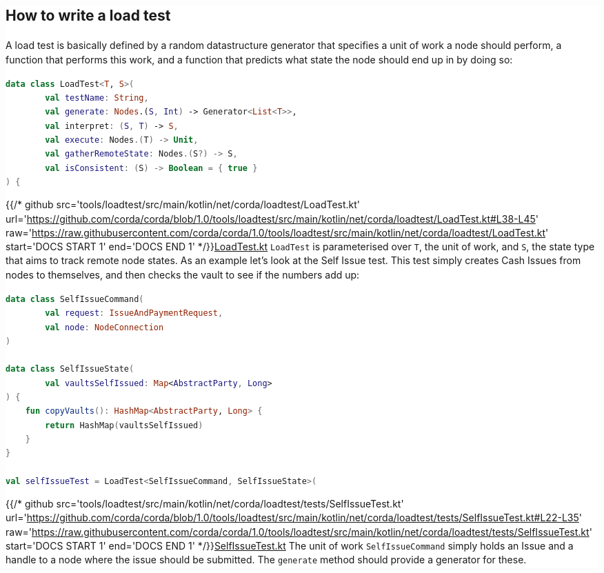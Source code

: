 
## How to write a load test

A load test is basically defined by a random datastructure generator that specifies a unit of work a node should perform, a function that performs this work, and a function that predicts what state the node should end up in by doing so:

```kotlin
data class LoadTest<T, S>(
        val testName: String,
        val generate: Nodes.(S, Int) -> Generator<List<T>>,
        val interpret: (S, T) -> S,
        val execute: Nodes.(T) -> Unit,
        val gatherRemoteState: Nodes.(S?) -> S,
        val isConsistent: (S) -> Boolean = { true }
) {

```
{{/* github src='tools/loadtest/src/main/kotlin/net/corda/loadtest/LoadTest.kt' url='https://github.com/corda/corda/blob/1.0/tools/loadtest/src/main/kotlin/net/corda/loadtest/LoadTest.kt#L38-L45' raw='https://raw.githubusercontent.com/corda/corda/1.0/tools/loadtest/src/main/kotlin/net/corda/loadtest/LoadTest.kt' start='DOCS START 1' end='DOCS END 1' */}}[LoadTest.kt](https://github.com/corda/corda/blob/release/os/1.0/tools/loadtest/src/main/kotlin/net/corda/loadtest/LoadTest.kt)
`LoadTest` is parameterised over `T`, the unit of work, and `S`, the state type that aims to track remote node states. As an example let’s look at the Self Issue test. This test simply creates Cash Issues from nodes to themselves, and then checks the vault to see if the numbers add up:

```kotlin
data class SelfIssueCommand(
        val request: IssueAndPaymentRequest,
        val node: NodeConnection
)

data class SelfIssueState(
        val vaultsSelfIssued: Map<AbstractParty, Long>
) {
    fun copyVaults(): HashMap<AbstractParty, Long> {
        return HashMap(vaultsSelfIssued)
    }
}

val selfIssueTest = LoadTest<SelfIssueCommand, SelfIssueState>(

```
{{/* github src='tools/loadtest/src/main/kotlin/net/corda/loadtest/tests/SelfIssueTest.kt' url='https://github.com/corda/corda/blob/1.0/tools/loadtest/src/main/kotlin/net/corda/loadtest/tests/SelfIssueTest.kt#L22-L35' raw='https://raw.githubusercontent.com/corda/corda/1.0/tools/loadtest/src/main/kotlin/net/corda/loadtest/tests/SelfIssueTest.kt' start='DOCS START 1' end='DOCS END 1' */}}[SelfIssueTest.kt](https://github.com/corda/corda/blob/release/os/1.0/tools/loadtest/src/main/kotlin/net/corda/loadtest/tests/SelfIssueTest.kt)
The unit of work `SelfIssueCommand` simply holds an Issue and a handle to a node where the issue should be submitted. The `generate` method should provide a generator for these.
